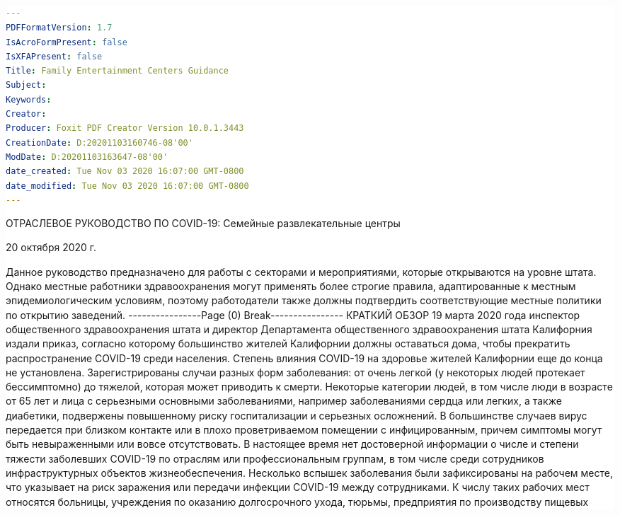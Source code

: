 ```yaml
---
PDFFormatVersion: 1.7
IsAcroFormPresent: false
IsXFAPresent: false
Title: Family Entertainment Centers Guidance 
Subject: 
Keywords: 
Creator: 
Producer: Foxit PDF Creator Version 10.0.1.3443
CreationDate: D:20201103160746-08'00'
ModDate: D:20201103163647-08'00'
date_created: Tue Nov 03 2020 16:07:00 GMT-0800
date_modified: Tue Nov 03 2020 16:07:00 GMT-0800
---
```

   
 
 
 
 
 
ОТРАСЛЕВОЕ 
РУКОВОДСТВО 
ПО COVID-19: 
Семейные 
развлекательные 
центры 
  
20 октября 2020 г. 
 
Данное руководство предназначено 
для работы с секторами и 
мероприятиями, которые открываются 
на уровне штата. Однако местные 
работники здравоохранения могут 
применять более строгие правила, 
адаптированные к местным 
эпидемиологическим условиям, 
поэтому работодатели также должны 
подтвердить соответствующие 
местные политики по открытию 
заведений. 
----------------Page (0) Break----------------
КРАТКИЙ ОБЗОР 
19 марта 2020 года инспектор общественного здравоохранения штата и 
директор Департамента общественного здравоохранения штата Калифорния 
издали приказ, согласно которому большинство жителей Калифорнии должны 
оставаться дома, чтобы прекратить распространение COVID-19 среди 
населения. 
Степень влияния COVID-19 на здоровье жителей Калифорнии еще до конца не 
установлена. Зарегистрированы случаи разных форм заболевания: от очень 
легкой (у некоторых людей протекает бессимптомно) до тяжелой, которая может 
приводить к смерти. Некоторые категории людей, в том числе люди в возрасте от 
65 лет и лица с серьезными основными заболеваниями, например 
заболеваниями сердца или легких, а также диабетики, подвержены 
повышенному риску госпитализации и серьезных осложнений. В большинстве 
случаев вирус передается при близком контакте или в плохо проветриваемом 
помещении с инфицированным, причем симптомы могут быть невыраженными 
или вовсе отсутствовать. 
В настоящее время нет достоверной информации о числе и степени тяжести 
заболевших COVID-19 по отраслям или профессиональным группам, в том 
числе среди сотрудников инфраструктурных объектов жизнеобеспечения. 
Несколько вспышек заболевания были зафиксированы на рабочем месте, что 
указывает на риск заражения или передачи инфекции COVID-19 между 
сотрудниками. К числу таких рабочих мест относятся больницы, учреждения по 
оказанию долгосрочного ухода, тюрьмы, предприятия по производству пищевых 
